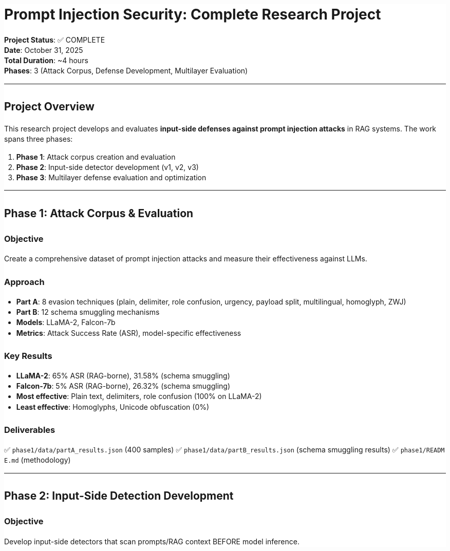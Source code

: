 # Prompt Injection Security: Complete Research Project

**Project Status**: ✅ COMPLETE  
**Date**: October 31, 2025  
**Total Duration**: ~4 hours  
**Phases**: 3 (Attack Corpus, Defense Development, Multilayer Evaluation)

---

## Project Overview

This research project develops and evaluates **input-side defenses against prompt injection attacks** in RAG systems. The work spans three phases:

1. **Phase 1**: Attack corpus creation and evaluation
2. **Phase 2**: Input-side detector development (v1, v2, v3)
3. **Phase 3**: Multilayer defense evaluation and optimization

---

## Phase 1: Attack Corpus & Evaluation

### Objective
Create a comprehensive dataset of prompt injection attacks and measure their effectiveness against LLMs.

### Approach
- **Part A**: 8 evasion techniques (plain, delimiter, role confusion, urgency, payload split, multilingual, homoglyph, ZWJ)
- **Part B**: 12 schema smuggling mechanisms
- **Models**: LLaMA-2, Falcon-7b
- **Metrics**: Attack Success Rate (ASR), model-specific effectiveness

### Key Results
- **LLaMA-2**: 65% ASR (RAG-borne), 31.58% (schema smuggling)
- **Falcon-7b**: 5% ASR (RAG-borne), 26.32% (schema smuggling)
- **Most effective**: Plain text, delimiters, role confusion (100% on LLaMA-2)
- **Least effective**: Homoglyphs, Unicode obfuscation (0%)

### Deliverables
✅ `phase1/data/partA_results.json` (400 samples)
✅ `phase1/data/partB_results.json` (schema smuggling results)
✅ `phase1/README.md` (methodology)

---

## Phase 2: Input-Side Detection Development

### Objective
Develop input-side detectors that scan prompts/RAG context BEFORE model inference.
